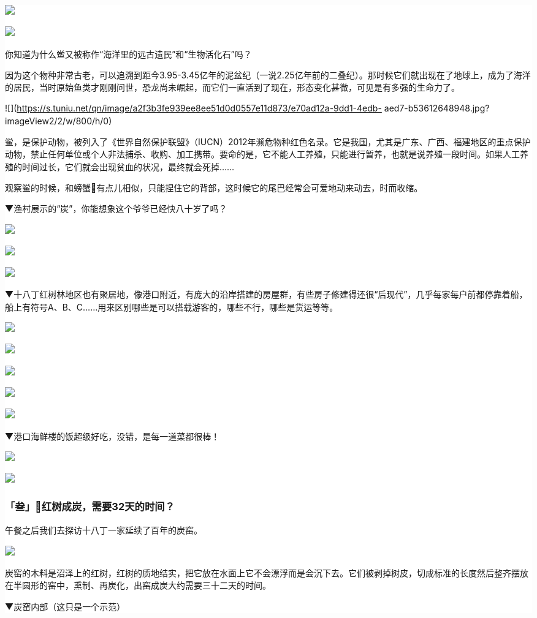 ![](https://s.tuniu.net/qn/image/a2f3b3fe939ee8ee51d0d0557e11d873/3184a6fb-f7ca-448a-8373-3ecb8ab66768.jpg?imageView2/2/w/800/h/0)

![](https://s.tuniu.net/qn/image/a2f3b3fe939ee8ee51d0d0557e11d873/b1a1f5c5-7a02-44d1-88b9-9de3232b7a7e.jpg?imageView2/2/w/800/h/0)

你知道为什么鲎又被称作“海洋里的远古遗民”和“生物活化石”吗？

因为这个物种非常古老，可以追溯到距今3.95-3.45亿年的泥盆纪（一说2.25亿年前的二叠纪）。那时候它们就出现在了地球上，成为了海洋的居民，当时原始鱼类才刚刚问世，恐龙尚未崛起，而它们一直活到了现在，形态变化甚微，可见是有多强的生命力了。

![](https://s.tuniu.net/qn/image/a2f3b3fe939ee8ee51d0d0557e11d873/e70ad12a-9dd1-4edb-
aed7-b53612648948.jpg?imageView2/2/w/800/h/0)

鲎，是保护动物，被列入了《世界自然保护联盟》（IUCN）2012年濒危物种红色名录。它是我国，尤其是广东、广西、福建地区的重点保护动物，禁止任何单位或个人非法捕杀、收购、加工携带。要命的是，它不能人工养殖，只能进行暂养，也就是说养殖一段时间。如果人工养殖的时间过长，它们就会出现贫血的状况，最终就会死掉……

观察鲎的时候，和螃蟹🦀有点儿相似，只能捏住它的背部，这时候它的尾巴经常会可爱地动来动去，时而收缩。

▼渔村展示的“炭”，你能想象这个爷爷已经快八十岁了吗？

![](https://s.tuniu.net/qn/image/a2f3b3fe939ee8ee51d0d0557e11d873/f1523f78-3dcc-4686-8c84-b337a0ea6484.jpg?imageView2/2/w/800/h/0)

![](https://s.tuniu.net/qn/image/a2f3b3fe939ee8ee51d0d0557e11d873/7c426744-2127-411a-91b5-bfc9783585f0.jpg?imageView2/2/w/800/h/0)

![](https://s.tuniu.net/qn/image/a2f3b3fe939ee8ee51d0d0557e11d873/047abbe7-f0d5-47c7-a655-fc3a9def53f4.jpg?imageView2/2/w/800/h/0)

▼十八丁红树林地区也有聚居地，像港口附近，有庞大的沿岸搭建的房屋群，有些房子修建得还很“后现代”，几乎每家每户前都停靠着船，船上有符号A、B、C……用来区别哪些是可以搭载游客的，哪些不行，哪些是货运等等。

![](https://s.tuniu.net/qn/image/a2f3b3fe939ee8ee51d0d0557e11d873/f90c9a59-6c92-4643-844d-2754bc9a46a0.jpg?imageView2/2/w/800/h/0)

![](https://s.tuniu.net/qn/image/a2f3b3fe939ee8ee51d0d0557e11d873/59add6c8-7560-4472-8945-20bf4f0867e3.jpg?imageView2/2/w/800/h/0)

![](https://s.tuniu.net/qn/image/a2f3b3fe939ee8ee51d0d0557e11d873/d47a0829-8205-4c13-a542-58206c004ca9.jpg?imageView2/2/w/800/h/0)

![](https://s.tuniu.net/qn/image/a2f3b3fe939ee8ee51d0d0557e11d873/06281958-08d9-40f2-9abe-b4b7e4575ba5.jpg?imageView2/2/w/800/h/0)

![](https://s.tuniu.net/qn/image/a2f3b3fe939ee8ee51d0d0557e11d873/4027bfa3-44fa-4808-9f94-278a642fda9e.jpg?imageView2/2/w/800/h/0)

▼港口海鲜楼的饭超级好吃，没错，是每一道菜都很棒！

![](https://s.tuniu.net/qn/image/a2f3b3fe939ee8ee51d0d0557e11d873/27b7e922-da7c-42ce-9b93-63a5594edd44.jpg?imageView2/2/w/800/h/0)

![](https://s.tuniu.net/qn/image/a2f3b3fe939ee8ee51d0d0557e11d873/b7a4a71c-d5d1-44a1-be61-f58ead0e8a9e.jpg?imageView2/2/w/800/h/0)

### 「叁」🌱红树成炭，需要32天的时间？

午餐之后我们去探访十八丁一家延续了百年的炭窑。

![](https://s.tuniu.net/qn/image/a2f3b3fe939ee8ee51d0d0557e11d873/5584ce84-bf49-4018-ad84-03aca3c65fed.jpg?imageView2/2/w/800/h/0)

炭窑的木料是沼泽上的红树，红树的质地结实，把它放在水面上它不会漂浮而是会沉下去。它们被剥掉树皮，切成标准的长度然后整齐摆放在半圆形的窑中，熏制、再炭化，出窑成炭大约需要三十二天的时间。

▼炭窑内部（这只是一个示范）
